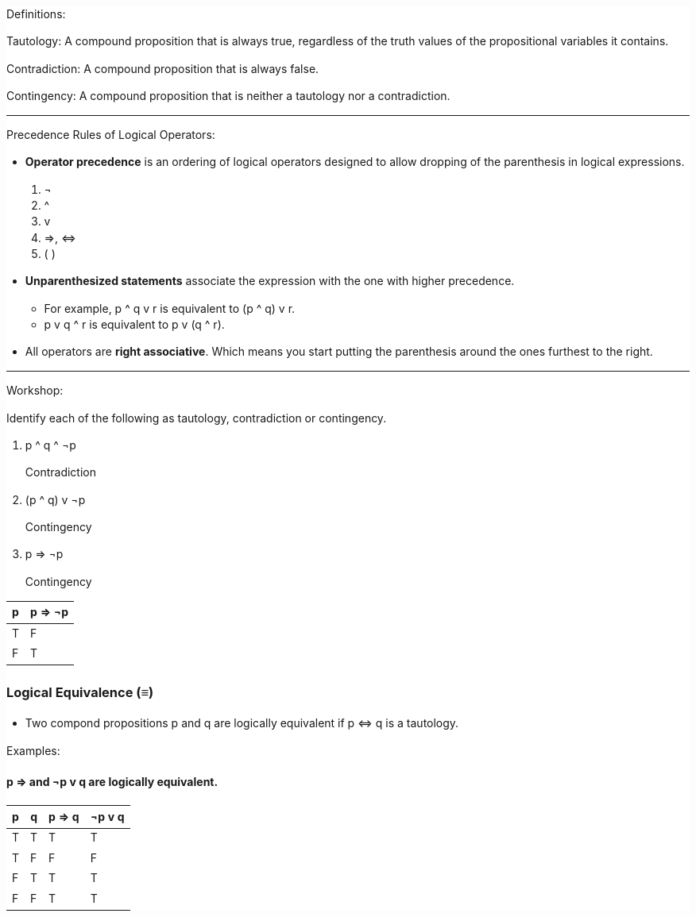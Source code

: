 Definitions:

Tautology: A compound proposition that is always true, regardless of the truth values of the propositional variables it contains.

Contradiction: A compound proposition that is always false.

Contingency: A compound proposition that is neither a tautology nor a contradiction.

---

Precedence Rules of Logical Operators:

- **Operator precedence** is an ordering of logical operators designed to allow dropping of the parenthesis in logical expressions.
	1. ¬
	2. ^
	3. v
	4. =>, <=>
	5. ( )

- **Unparenthesized statements** associate the expression with the one with higher precedence.
  - For example, p ^ q v r is equivalent to (p ^ q) v r.
  - p v q ^ r is equivalent to p v (q ^ r).
- All operators are **right associative**. Which means you start putting the parenthesis around the ones furthest to the right.

---

Workshop:

Identify each of the following as tautology, contradiction or contingency.

1. p ^ q ^ ¬p

	Contradiction

2. (p ^ q) v ¬p

	Contingency

3. p => ¬p

	Contingency

| p   | p => ¬p |
| --- | ------- |
| T   | F       |
| F   | T       |

### Logical Equivalence (≡)
- Two compond propositions p and q are logically equivalent if p <=> q is a tautology.

Examples: 

#### p => and ¬p v q are logically equivalent.

| p   | q   | p => q | ¬p v q |
| --- | --- | ------ | ------ |
| T   | T   | T      | T      |
| T   | F   | F      | F      |
| F   | T   | T      | T      |
| F   | F   | T      | T      |

